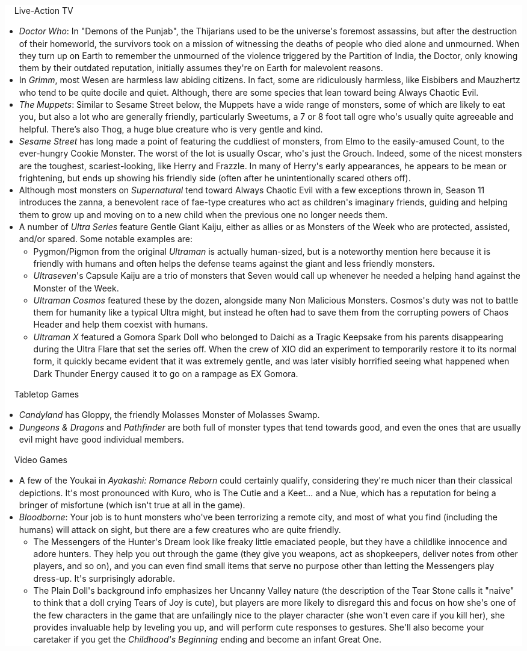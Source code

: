     Live-Action TV 

-   _Doctor Who_: In "Demons of the Punjab", the Thijarians used to be the universe's foremost assassins, but after the destruction of their homeworld, the survivors took on a mission of witnessing the deaths of people who died alone and unmourned. When they turn up on Earth to remember the unmourned of the violence triggered by the Partition of India, the Doctor, only knowing them by their outdated reputation, initially assumes they're on Earth for malevolent reasons.
-   In _Grimm_, most Wesen are harmless law abiding citizens. In fact, some are ridiculously harmless, like Eisbibers and Mauzhertz who tend to be quite docile and quiet. Although, there are some species that lean toward being Always Chaotic Evil.
-   _The Muppets_: Similar to Sesame Street below, the Muppets have a wide range of monsters, some of which are likely to eat you, but also a lot who are generally friendly, particularly Sweetums, a 7 or 8 foot tall ogre who's usually quite agreeable and helpful. There’s also Thog, a huge blue creature who is very gentle and kind.
-   _Sesame Street_ has long made a point of featuring the cuddliest of monsters, from Elmo to the easily-amused Count, to the ever-hungry Cookie Monster. The worst of the lot is usually Oscar, who's just the Grouch. Indeed, some of the nicest monsters are the toughest, scariest-looking, like Herry and Frazzle. In many of Herry's early appearances, he appears to be mean or frightening, but ends up showing his friendly side (often after he unintentionally scared others off).
-   Although most monsters on _Supernatural_ tend toward Always Chaotic Evil with a few exceptions thrown in, Season 11 introduces the zanna, a benevolent race of fae-type creatures who act as children's imaginary friends, guiding and helping them to grow up and moving on to a new child when the previous one no longer needs them.
-   A number of _Ultra Series_ feature Gentle Giant Kaiju, either as allies or as Monsters of the Week who are protected, assisted, and/or spared. Some notable examples are:
    -   Pygmon/Pigmon from the original _Ultraman_ is actually human-sized, but is a noteworthy mention here because it is friendly with humans and often helps the defense teams against the giant and less friendly monsters.
    -   _Ultraseven_'s Capsule Kaiju are a trio of monsters that Seven would call up whenever he needed a helping hand against the Monster of the Week.
    -   _Ultraman Cosmos_ featured these by the dozen, alongside many Non Malicious Monsters. Cosmos's duty was not to battle them for humanity like a typical Ultra might, but instead he often had to save them from the corrupting powers of Chaos Header and help them coexist with humans.
    -   _Ultraman X_ featured a Gomora Spark Doll who belonged to Daichi as a Tragic Keepsake from his parents disappearing during the Ultra Flare that set the series off. When the crew of XIO did an experiment to temporarily restore it to its normal form, it quickly became evident that it was extremely gentle, and was later visibly horrified seeing what happened when Dark Thunder Energy caused it to go on a rampage as EX Gomora.

    Tabletop Games 

-   _Candyland_ has Gloppy, the friendly Molasses Monster of Molasses Swamp.
-   _Dungeons & Dragons_ and _Pathfinder_ are both full of monster types that tend towards good, and even the ones that are usually evil might have good individual members.

    Video Games 

-   A few of the Youkai in _Ayakashi: Romance Reborn_ could certainly qualify, considering they're much nicer than their classical depictions. It's most pronounced with Kuro, who is The Cutie and a Keet... and a Nue, which has a reputation for being a bringer of misfortune (which isn't true at all in the game).
-   _Bloodborne_: Your job is to hunt monsters who've been terrorizing a remote city, and most of what you find (including the humans) will attack on sight, but there are a few creatures who are quite friendly.
    -   The Messengers of the Hunter's Dream look like freaky little emaciated people, but they have a childlike innocence and adore hunters. They help you out through the game (they give you weapons, act as shopkeepers, deliver notes from other players, and so on), and you can even find small items that serve no purpose other than letting the Messengers play dress-up. It's surprisingly adorable.
    -   The Plain Doll's background info emphasizes her Uncanny Valley nature (the description of the Tear Stone calls it "naive" to think that a doll crying Tears of Joy is cute), but players are more likely to disregard this and focus on how she's one of the few characters in the game that are unfailingly nice to the player character (she won't even care if you kill her), she provides invaluable help by leveling you up, and will perform cute responses to gestures. She'll also become your caretaker if you get the _Childhood's Beginning_ ending and become an infant Great One.